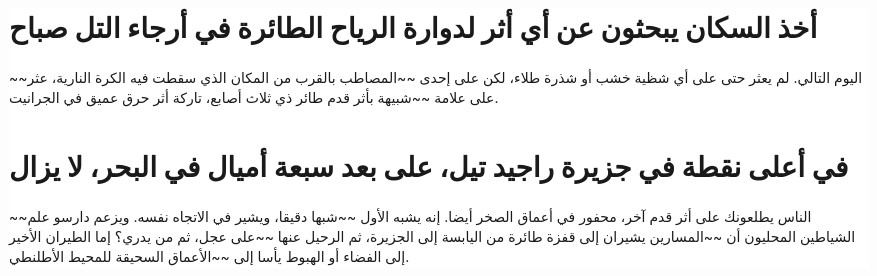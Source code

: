 # أخذ السكان يبحثون عن أي أثر لدوارة الرياح الطائرة في أرجاء التل صباح
~~اليوم التالي. لم يعثر حتى على أي شظية خشب أو شذرة طلاء، لكن على إحدى
~~المصاطب بالقرب من المكان الذي سقطت فيه الكرة النارية، عثر على علامة
~~شبيهة بأثر قدم طائر ذي ثلاث أصابع، تاركة أثر حرق عميق في الجرانيت.

# في أعلى نقطة في جزيرة راجيد تيل، على بعد سبعة أميال في البحر، لا يزال
~~الناس يطلعونك على أثر قدم آخر، محفور في أعماق الصخر أيضا. إنه يشبه الأول
~~شبها دقيقا، ويشير في الاتجاه نفسه. ويزعم دارسو علم الشياطين المحليون أن
~~المسارين يشيران إلى قفزة طائرة من اليابسة إلى الجزيرة، ثم الرحيل عنها
~~على عجل، ثم من يدري؟ إما الطيران الأخير إلى الفضاء أو الهبوط يأسا إلى
~~الأعماق السحيقة للمحيط الأطلنطي.

